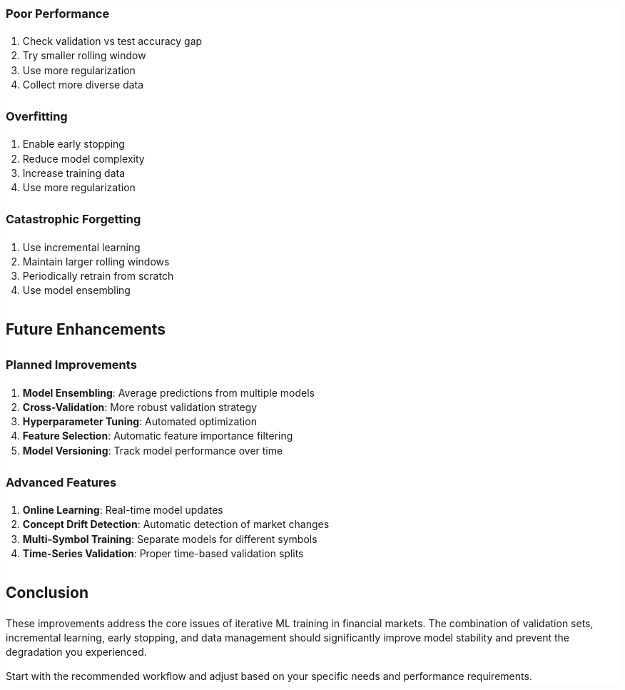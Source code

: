 ### Poor Performance
1. Check validation vs test accuracy gap
2. Try smaller rolling window
3. Use more regularization
4. Collect more diverse data

### Overfitting
1. Enable early stopping
2. Reduce model complexity
3. Increase training data
4. Use more regularization

### Catastrophic Forgetting
1. Use incremental learning
2. Maintain larger rolling windows
3. Periodically retrain from scratch
4. Use model ensembling

## Future Enhancements

### Planned Improvements
1. **Model Ensembling**: Average predictions from multiple models
2. **Cross-Validation**: More robust validation strategy
3. **Hyperparameter Tuning**: Automated optimization
4. **Feature Selection**: Automatic feature importance filtering
5. **Model Versioning**: Track model performance over time

### Advanced Features
1. **Online Learning**: Real-time model updates
2. **Concept Drift Detection**: Automatic detection of market changes
3. **Multi-Symbol Training**: Separate models for different symbols
4. **Time-Series Validation**: Proper time-based validation splits

## Conclusion

These improvements address the core issues of iterative ML training in financial markets. The combination of validation sets, incremental learning, early stopping, and data management should significantly improve model stability and prevent the degradation you experienced.

Start with the recommended workflow and adjust based on your specific needs and performance requirements. 